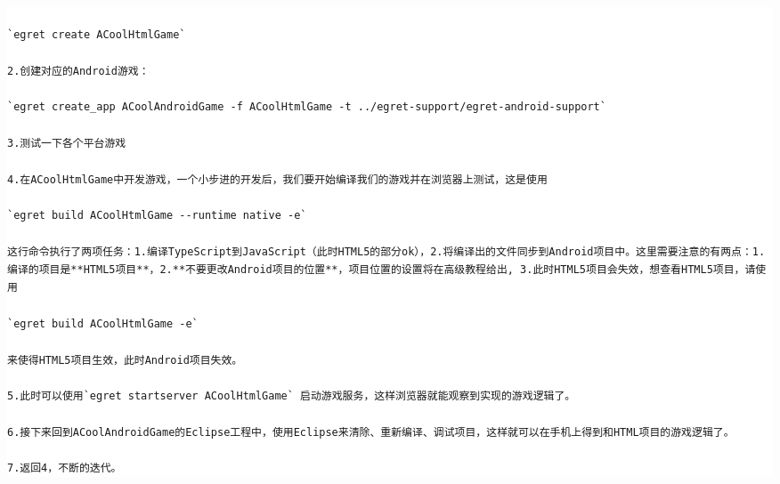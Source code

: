 ```
 
`egret create ACoolHtmlGame`

2.创建对应的Android游戏：
 
`egret create_app ACoolAndroidGame -f ACoolHtmlGame -t ../egret-support/egret-android-support`

3.测试一下各个平台游戏

4.在ACoolHtmlGame中开发游戏，一个小步进的开发后，我们要开始编译我们的游戏并在浏览器上测试，这是使用

`egret build ACoolHtmlGame --runtime native -e`

这行命令执行了两项任务：1.编译TypeScript到JavaScript（此时HTML5的部分ok），2.将编译出的文件同步到Android项目中。这里需要注意的有两点：1.编译的项目是**HTML5项目**，2.**不要更改Android项目的位置**，项目位置的设置将在高级教程给出, 3.此时HTML5项目会失效，想查看HTML5项目，请使用

`egret build ACoolHtmlGame -e`

来使得HTML5项目生效，此时Android项目失效。

5.此时可以使用`egret startserver ACoolHtmlGame` 启动游戏服务，这样浏览器就能观察到实现的游戏逻辑了。

6.接下来回到ACoolAndroidGame的Eclipse工程中，使用Eclipse来清除、重新编译、调试项目，这样就可以在手机上得到和HTML项目的游戏逻辑了。 

7.返回4，不断的迭代。
